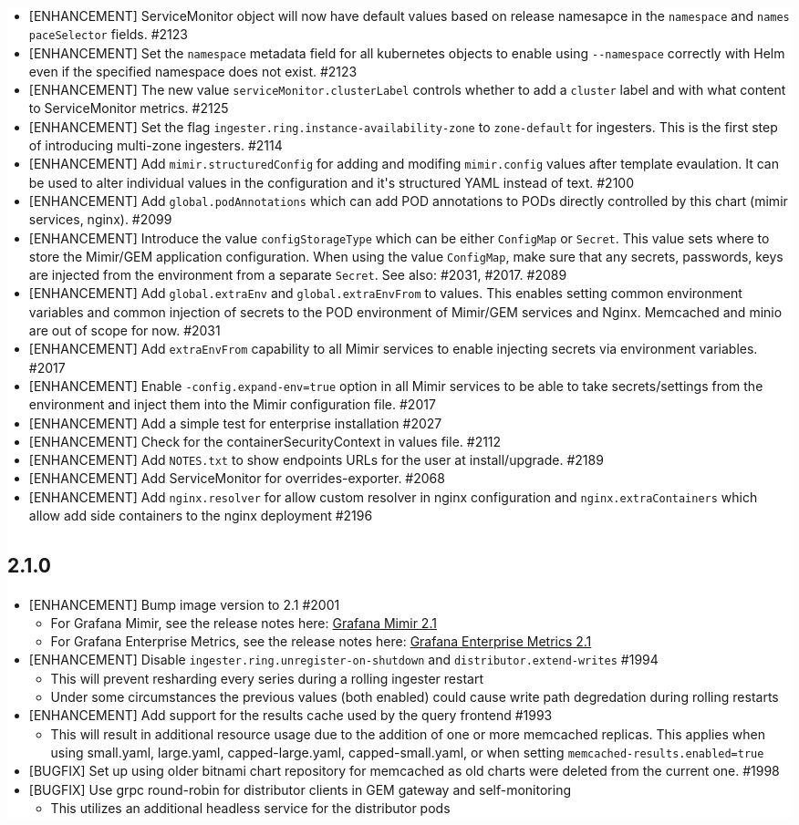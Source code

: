* [ENHANCEMENT] ServiceMonitor object will now have default values based on release namesapce in the `namespace` and `namespaceSelector` fields. #2123
* [ENHANCEMENT] Set the `namespace` metadata field for all kubernetes objects to enable using `--namespace` correctly with Helm even if the specified namespace does not exist. #2123
* [ENHANCEMENT] The new value `serviceMonitor.clusterLabel` controls whether to add a `cluster` label and with what content to ServiceMonitor metrics. #2125
* [ENHANCEMENT] Set the flag `ingester.ring.instance-availability-zone` to `zone-default` for ingesters. This is the first step of introducing multi-zone ingesters. #2114
* [ENHANCEMENT] Add `mimir.structuredConfig` for adding and modifing `mimir.config` values after template evaulation. It can be used to alter individual values in the configuration and it's structured YAML instead of text. #2100
* [ENHANCEMENT] Add `global.podAnnotations` which can add POD annotations to PODs directly controlled by this chart (mimir services, nginx). #2099
* [ENHANCEMENT] Introduce the value `configStorageType` which can be either `ConfigMap` or `Secret`. This value sets where to store the Mimir/GEM application configuration. When using the value `ConfigMap`, make sure that any secrets, passwords, keys are injected from the environment from a separate `Secret`. See also: #2031, #2017. #2089
* [ENHANCEMENT] Add `global.extraEnv` and `global.extraEnvFrom` to values. This enables setting common environment variables and common injection of secrets to the POD environment of Mimir/GEM services and Nginx. Memcached and minio are out of scope for now. #2031
* [ENHANCEMENT] Add `extraEnvFrom` capability to all Mimir services to enable injecting secrets via environment variables. #2017
* [ENHANCEMENT] Enable `-config.expand-env=true` option in all Mimir services to be able to take secrets/settings from the environment and inject them into the Mimir configuration file. #2017
* [ENHANCEMENT] Add a simple test for enterprise installation #2027
* [ENHANCEMENT] Check for the containerSecurityContext in values file. #2112
* [ENHANCEMENT] Add `NOTES.txt` to show endpoints URLs for the user at install/upgrade. #2189
* [ENHANCEMENT] Add ServiceMonitor for overrides-exporter. #2068
* [ENHANCEMENT] Add `nginx.resolver` for allow custom resolver in nginx configuration and `nginx.extraContainers` which allow add side containers to the nginx deployment #2196

## 2.1.0

* [ENHANCEMENT] Bump image version to 2.1 #2001
  - For Grafana Mimir, see the release notes here: [Grafana Mimir 2.1](https://grafana.com/docs/mimir/latest/release-notes/v2.1/)
  - For Grafana Enterprise Metrics, see the release notes here: [Grafana Enterprise Metrics 2.1](https://grafana.com/docs/enterprise-metrics/v2.1.x/release-notes/v2-1/)
* [ENHANCEMENT] Disable `ingester.ring.unregister-on-shutdown` and `distributor.extend-writes` #1994
  - This will prevent resharding every series during a rolling ingester restart
  - Under some circumstances the previous values (both enabled) could cause write path degredation during rolling restarts
* [ENHANCEMENT] Add support for the results cache used by the query frontend #1993
  - This will result in additional resource usage due to the addition of one or
    more memcached replicas. This applies when using small.yaml, large.yaml,
    capped-large.yaml, capped-small.yaml, or when setting
    `memcached-results.enabled=true`
* [BUGFIX] Set up using older bitnami chart repository for memcached as old charts were deleted from the current one. #1998
* [BUGFIX] Use grpc round-robin for distributor clients in GEM gateway and self-monitoring
  - This utilizes an additional headless service for the distributor pods
